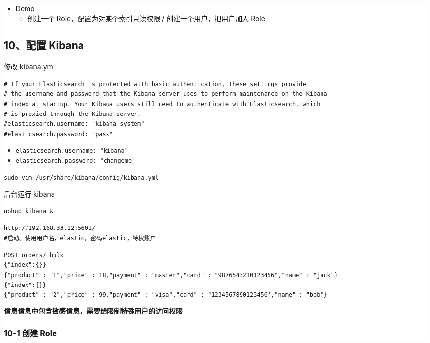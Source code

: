 * Demo
	* 创建一个 Role，配置为对某个索引只读权限 / 创建一个用户，把用户加入 Role

## **10、配置 Kibana**

修改 kibana.yml

```
# If your Elasticsearch is protected with basic authentication, these settings provide
# the username and password that the Kibana server uses to perform maintenance on the Kibana
# index at startup. Your Kibana users still need to authenticate with Elasticsearch, which
# is proxied through the Kibana server.
#elasticsearch.username: "kibana_system"
#elasticsearch.password: "pass"
```

* `elasticsearch.username: "kibana"`
* `elasticsearch.password: "changeme" `


`sudo vim /usr/share/kibana/config/kibana.yml`

后台运行 kibana

```
nohup kibana &
```

```
http://192.168.33.12:5601/
#启动。使用用户名，elastic，密码elastic，特权账户
```

```
POST orders/_bulk
{"index":{}}
{"product" : "1","price" : 18,"payment" : "master","card" : "9876543210123456","name" : "jack"}
{"index":{}}
{"product" : "2","price" : 99,"payment" : "visa","card" : "1234567890123456","name" : "bob"}
```

**信息信息中包含敏感信息，需要给限制特殊用户的访问权限**


### **10-1 创建 Role**
